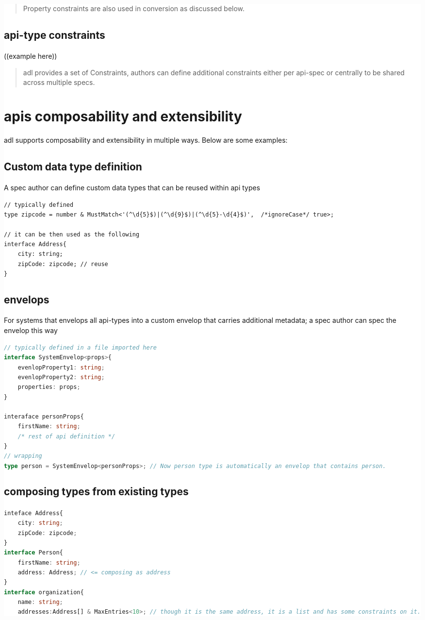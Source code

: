 > Property constraints are also used in conversion as discussed below.

## api-type constraints

((example here))

> adl provides a set of Constraints, authors can define additional constraints either per api-spec or centrally to be shared across multiple specs.


# apis composability and extensibility

adl supports composability and extensibility in multiple ways. Below are some examples:

## Custom data type definition

A spec author can define custom data types that can be reused within api types
```typescripe
// typically defined
type zipcode = number & MustMatch<'(^\d{5}$)|(^\d{9}$)|(^\d{5}-\d{4}$)',  /*ignoreCase*/ true>;

// it can be then used as the following
interface Address{
	city: string;
	zipCode: zipcode; // reuse
}
```

## envelops

For systems that envelops all api-types into a custom envelop that carries additional metadata; a spec author can spec the envelop this way

```typescript
// typically defined in a file imported here
interface SystemEnvelop<props>{
	evenlopProperty1: string;
	evenlopProperty2: string;
	properties: props;
}

interaface personProps{
	firstName: string;
	/* rest of api definition */
}
// wrapping
type person = SystemEnvelop<personProps>; // Now person type is automatically an envelop that contains person.
```

## composing types from existing types
```typescript
inteface Address{
	city: string;
	zipCode: zipcode;
}
interface Person{
	firstName: string;
	address: Address; // <= composing as address
}
interface organization{
	name: string;
	addresses:Address[] & MaxEntries<10>; // though it is the same address, it is a list and has some constraints on it.
```